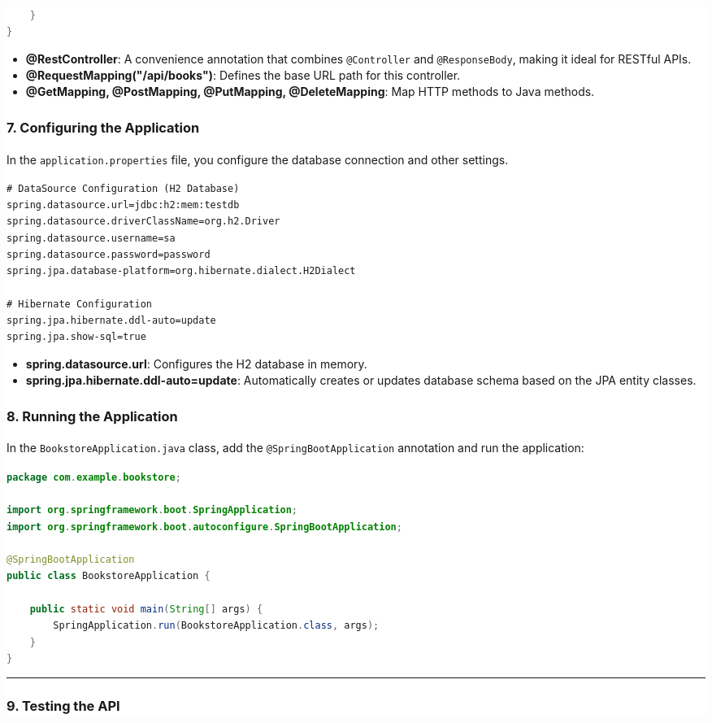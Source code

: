 ```java
    }
}
```

- **@RestController**: A convenience annotation that combines `@Controller` and `@ResponseBody`, making it ideal for RESTful APIs.
- **@RequestMapping("/api/books")**: Defines the base URL path for this controller.
- **@GetMapping, @PostMapping, @PutMapping, @DeleteMapping**: Map HTTP methods to Java methods.

### **7. Configuring the Application**

In the `application.properties` file, you configure the database connection and other settings.

```properties
# DataSource Configuration (H2 Database)
spring.datasource.url=jdbc:h2:mem:testdb
spring.datasource.driverClassName=org.h2.Driver
spring.datasource.username=sa
spring.datasource.password=password
spring.jpa.database-platform=org.hibernate.dialect.H2Dialect

# Hibernate Configuration
spring.jpa.hibernate.ddl-auto=update
spring.jpa.show-sql=true
```

- **spring.datasource.url**: Configures the H2 database in memory.
- **spring.jpa.hibernate.ddl-auto=update**: Automatically creates or updates database schema based on the JPA entity classes.

### **8. Running the Application**

In the `BookstoreApplication.java` class, add the `@SpringBootApplication` annotation and run the application:

```java
package com.example.bookstore;

import org.springframework.boot.SpringApplication;
import org.springframework.boot.autoconfigure.SpringBootApplication;

@SpringBootApplication
public class BookstoreApplication {

    public static void main(String[] args) {
        SpringApplication.run(BookstoreApplication.class, args);
    }
}
```

---

### **9. Testing the API**
